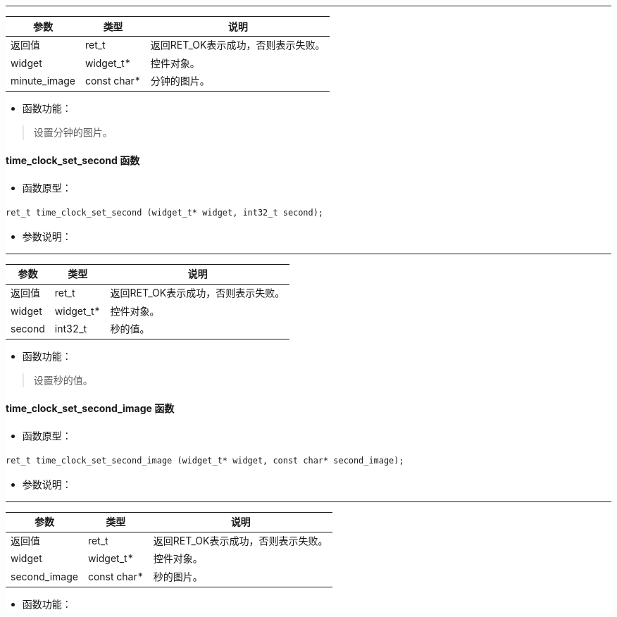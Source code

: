-----------------------

| 参数 | 类型 | 说明 |
| -------- | ----- | --------- |
| 返回值 | ret\_t | 返回RET\_OK表示成功，否则表示失败。 |
| widget | widget\_t* | 控件对象。 |
| minute\_image | const char* | 分钟的图片。 |
* 函数功能：

> <p id="time_clock_t_time_clock_set_minute_image"> 设置分钟的图片。



#### time\_clock\_set\_second 函数
* 函数原型：

```
ret_t time_clock_set_second (widget_t* widget, int32_t second);
```

* 参数说明：

-----------------------

| 参数 | 类型 | 说明 |
| -------- | ----- | --------- |
| 返回值 | ret\_t | 返回RET\_OK表示成功，否则表示失败。 |
| widget | widget\_t* | 控件对象。 |
| second | int32\_t | 秒的值。 |
* 函数功能：

> <p id="time_clock_t_time_clock_set_second"> 设置秒的值。



#### time\_clock\_set\_second\_image 函数
* 函数原型：

```
ret_t time_clock_set_second_image (widget_t* widget, const char* second_image);
```

* 参数说明：

-----------------------

| 参数 | 类型 | 说明 |
| -------- | ----- | --------- |
| 返回值 | ret\_t | 返回RET\_OK表示成功，否则表示失败。 |
| widget | widget\_t* | 控件对象。 |
| second\_image | const char* | 秒的图片。 |
* 函数功能：
